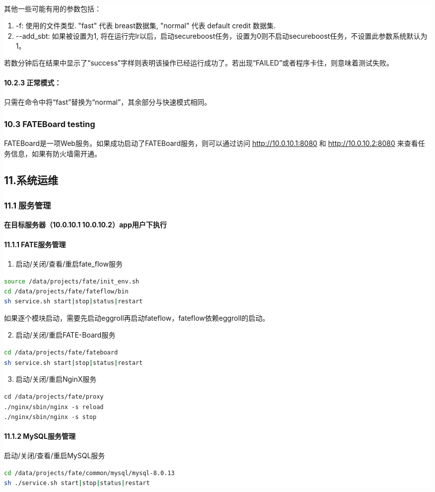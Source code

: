 其他一些可能有用的参数包括：

1. -f: 使用的文件类型. "fast" 代表 breast数据集, "normal" 代表 default credit 数据集.
2. --add_sbt: 如果被设置为1, 将在运行完lr以后，启动secureboost任务，设置为0则不启动secureboost任务，不设置此参数系统默认为1。

若数分钟后在结果中显示了“success”字样则表明该操作已经运行成功了。若出现“FAILED”或者程序卡住，则意味着测试失败。

#### 10.2.3 正常模式：

只需在命令中将“fast”替换为“normal”，其余部分与快速模式相同。

### 10.3 FATEBoard testing

FATEBoard是一项Web服务。如果成功启动了FATEBoard服务，则可以通过访问 http://10.0.10.1:8080 和 http://10.0.10.2:8080 来查看任务信息，如果有防火墙需开通。

## 11.系统运维

### 11.1 服务管理

**在目标服务器（10.0.10.1 10.0.10.2）app用户下执行**

#### 11.1.1 FATE服务管理

1) 启动/关闭/查看/重启fate_flow服务

```bash
source /data/projects/fate/init_env.sh
cd /data/projects/fate/fateflow/bin
sh service.sh start|stop|status|restart
```

如果逐个模块启动，需要先启动eggroll再启动fateflow，fateflow依赖eggroll的启动。

2) 启动/关闭/重启FATE-Board服务

```bash
cd /data/projects/fate/fateboard
sh service.sh start|stop|status|restart
```

3) 启动/关闭/重启NginX服务

```
cd /data/projects/fate/proxy
./nginx/sbin/nginx -s reload
./nginx/sbin/nginx -s stop
```

#### 11.1.2 MySQL服务管理

启动/关闭/查看/重启MySQL服务

```bash
cd /data/projects/fate/common/mysql/mysql-8.0.13
sh ./service.sh start|stop|status|restart
```
